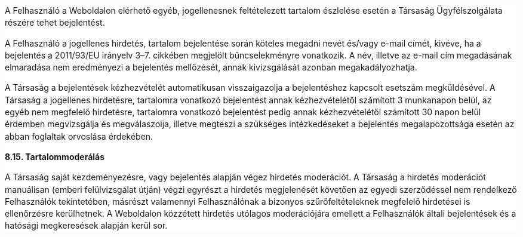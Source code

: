 A Felhasználó a Weboldalon elérhető egyéb, jogellenesnek feltételezett tartalom észlelése esetén a Társaság Ügyfélszolgálata részére tehet bejelentést.

A Felhasználó a jogellenes hirdetés, tartalom bejelentése során köteles megadni nevét és/vagy e-mail címét, kivéve, ha a bejelentés a 2011/93/EU irányelv 3–7. cikkében megjelölt bűncselekményre vonatkozik. A név, illetve az e-mail cím megadásának elmaradása nem eredményezi a bejelentés mellőzését, annak kivizsgálását azonban megakadályozhatja.

A Társaság a bejelentések kézhezvételét automatikusan visszaigazolja a bejelentéshez kapcsolt esetszám megküldésével. A Társaság a jogellenes hirdetésre, tartalomra vonatkozó bejelentést annak kézhezvételétől számított 3 munkanapon belül, az egyéb nem megfelelő hirdetésre, tartalomra vonatkozó bejelentést pedig annak kézhezvételétől számított 30 napon belül érdemben megvizsgálja és megválaszolja, illetve megteszi a szükséges intézkedéseket a bejelentés megalapozottsága esetén az abban foglaltak orvoslása érdekében.

**8.15. Tartalommoderálás**

A Társaság saját kezdeményezésre, vagy bejelentés alapján végez hirdetés moderációt. A Társaság a hirdetés moderációt manuálisan (emberi felülvizsgálat útján) végzi egyrészt a hirdetés megjelenését követően az egyedi szerződéssel nem rendelkező Felhasználók tekintetében, másrészt valamennyi Felhasználónak a bizonyos szűrőfeltételeknek megfelelő hirdetései is ellenőrzésre kerülhetnek. A Weboldalon közzétett hirdetés utólagos moderációjára emellett a Felhasználók általi bejelentések és a hatósági megkeresések alapján kerül sor.


